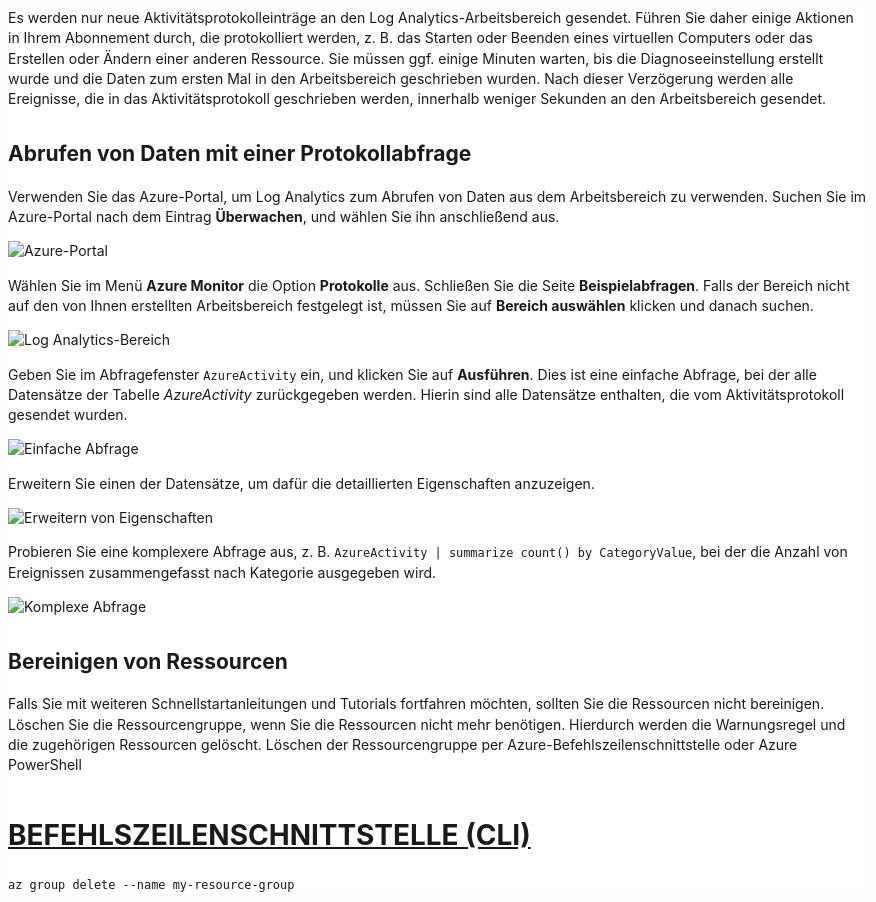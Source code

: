Es werden nur neue Aktivitätsprotokolleinträge an den Log Analytics-Arbeitsbereich gesendet. Führen Sie daher einige Aktionen in Ihrem Abonnement durch, die protokolliert werden, z. B. das Starten oder Beenden eines virtuellen Computers oder das Erstellen oder Ändern einer anderen Ressource. Sie müssen ggf. einige Minuten warten, bis die Diagnoseeinstellung erstellt wurde und die Daten zum ersten Mal in den Arbeitsbereich geschrieben wurden. Nach dieser Verzögerung werden alle Ereignisse, die in das Aktivitätsprotokoll geschrieben werden, innerhalb weniger Sekunden an den Arbeitsbereich gesendet.

## <a name="retrieve-data-with-a-log-query"></a>Abrufen von Daten mit einer Protokollabfrage

Verwenden Sie das Azure-Portal, um Log Analytics zum Abrufen von Daten aus dem Arbeitsbereich zu verwenden. Suchen Sie im Azure-Portal nach dem Eintrag **Überwachen**, und wählen Sie ihn anschließend aus.

![Azure-Portal](media/quick-collect-activity-log/azure-portal-monitor.png)

Wählen Sie im Menü **Azure Monitor** die Option **Protokolle** aus. Schließen Sie die Seite **Beispielabfragen**. Falls der Bereich nicht auf den von Ihnen erstellten Arbeitsbereich festgelegt ist, müssen Sie auf **Bereich auswählen** klicken und danach suchen.

![Log Analytics-Bereich](media/quick-collect-activity-log/log-analytics-scope.png)

Geben Sie im Abfragefenster `AzureActivity` ein, und klicken Sie auf **Ausführen**. Dies ist eine einfache Abfrage, bei der alle Datensätze der Tabelle *AzureActivity* zurückgegeben werden. Hierin sind alle Datensätze enthalten, die vom Aktivitätsprotokoll gesendet wurden.

![Einfache Abfrage](media/quick-collect-activity-log/query-01.png)

Erweitern Sie einen der Datensätze, um dafür die detaillierten Eigenschaften anzuzeigen.

![Erweitern von Eigenschaften](media/quick-collect-activity-log/expand-properties.png)

Probieren Sie eine komplexere Abfrage aus, z. B. `AzureActivity | summarize count() by CategoryValue`, bei der die Anzahl von Ereignissen zusammengefasst nach Kategorie ausgegeben wird.

![Komplexe Abfrage](media/quick-collect-activity-log/query-02.png)

## <a name="clean-up-resources"></a>Bereinigen von Ressourcen

Falls Sie mit weiteren Schnellstartanleitungen und Tutorials fortfahren möchten, sollten Sie die Ressourcen nicht bereinigen. Löschen Sie die Ressourcengruppe, wenn Sie die Ressourcen nicht mehr benötigen. Hierdurch werden die Warnungsregel und die zugehörigen Ressourcen gelöscht. Löschen der Ressourcengruppe per Azure-Befehlszeilenschnittstelle oder Azure PowerShell

# <a name="cli"></a>[BEFEHLSZEILENSCHNITTSTELLE (CLI)](#tab/CLI)

```azurecli
az group delete --name my-resource-group
```

